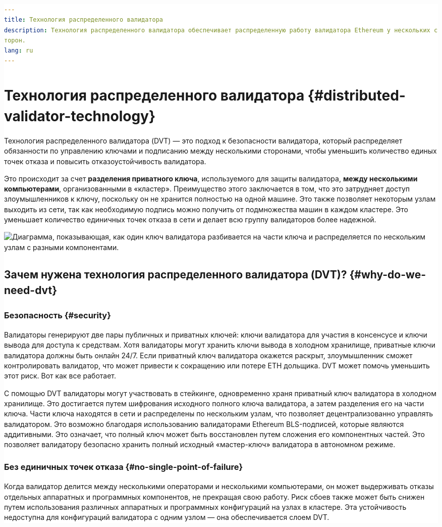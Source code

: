 ```yaml
---
title: Технология распределенного валидатора
description: Технология распределенного валидатора обеспечивает распределенную работу валидатора Ethereum у нескольких сторон.
lang: ru
---
```


# Технология распределенного валидатора \{#distributed-validator-technology}

Технология распределенного валидатора (DVT) — это подход к безопасности валидатора, который распределяет обязанности по управлению ключами и подписанию между несколькими сторонами, чтобы уменьшить количество единых точек отказа и повысить отказоустойчивость валидатора.

Это происходит за счет **разделения приватного ключа**, используемого для защиты валидатора, **между несколькими компьютерами**, организованными в «кластер». Преимущество этого заключается в том, что это затрудняет доступ злоумышленников к ключу, поскольку он не хранится полностью на одной машине. Это также позволяет некоторым узлам выходить из сети, так как необходимую подпись можно получить от подмножества машин в каждом кластере. Это уменьшает количество единичных точек отказа в сети и делает всю группу валидаторов более надежной.

![Диаграмма, показывающая, как один ключ валидатора разбивается на части ключа и распределяется по нескольким узлам с разными компонентами.](./dvt-cluster.png)

## Зачем нужена технология распределенного валидатора (DVT)? \{#why-do-we-need-dvt}

### Безопасность \{#security}

Валидаторы генерируют две пары публичных и приватных ключей: ключи валидатора для участия в консенсусе и ключи вывода для доступа к средствам. Хотя валидаторы могут хранить ключи вывода в холодном хранилище, приватные ключи валидатора должны быть онлайн 24/7. Если приватный ключ валидатора окажется раскрыт, злоумышленник сможет контролировать валидатор, что может привести к сокращению или потере ETH дольщика. DVT может помочь уменьшить этот риск. Вот как все работает.

С помощью DVT валидаторы могут участвовать в стейкинге, одновременно храня приватный ключ валидатора в холодном хранилище. Это достигается путем шифрования исходного полного ключа валидатора, а затем разделения его на части ключа. Части ключа находятся в сети и распределены по нескольким узлам, что позволяет децентрализованно управлять валидатором. Это возможно благодаря использованию валидаторами Ethereum BLS-подписей, которые являются аддитивными. Это означает, что полный ключ может быть восстановлен путем сложения его компонентных частей. Это позволяет валидатору безопасно хранить полный исходный «мастер-ключ» валидатора в автономном режиме.

### Без единичных точек отказа \{#no-single-point-of-failure}

Когда валидатор делится между несколькими операторами и несколькими компьютерами, он может выдерживать отказы отдельных аппаратных и программных компонентов, не прекращая свою работу. Риск сбоев также может быть снижен путем использования различных аппаратных и программных конфигураций на узлах в кластере. Эта устойчивость недоступна для конфигураций валидатора с одним узлом — она обеспечивается слоем DVT.
